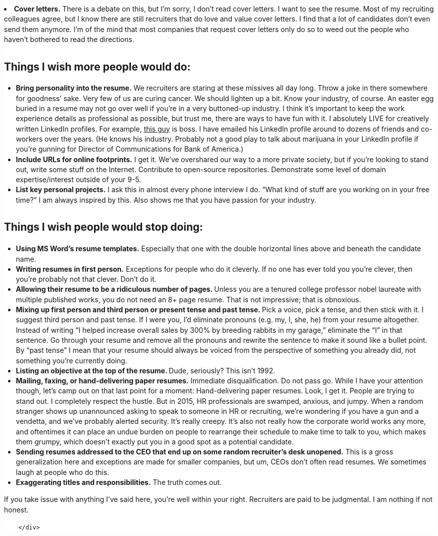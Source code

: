<li><b>Cover letters.</b> There is a debate on this, but I’m sorry, I don’t read cover letters. I want to see the resume. Most of my recruiting colleagues agree, but I know there are still recruiters that do love and value cover letters. I find that a lot of candidates don’t even send them anymore. I’m of the mind that most companies that request cover letters only do so to weed out the people who haven’t bothered to read the directions.</li>
</ul><h2><b>Things I wish more people would do:</b></h2>
<ul><li><b>Bring personality into the resume.</b> We recruiters are staring at these missives all day long. Throw a joke in there somewhere for goodness’ sake. Very few of us are curing cancer. We should lighten up a bit. Know your industry, of course. An easter egg buried in a resume may not go over well if you’re in a very buttoned-up industry. I think it’s important to keep the work experience details as professional as possible, but trust me, there are ways to have fun with it. I absolutely LIVE for creatively written LinkedIn profiles. For example, <span class="qlink_container"><a class="external_link" href="https://www.linkedin.com/in/jpsimons" target="_blank" rel="noreferrer">this guy</a></span> is boss. I have emailed his LinkedIn profile around to dozens of friends and co-workers over the years. (He knows his industry. Probably not a good play to talk about marijuana in your LinkedIn profile if you’re gunning for Director of Communications for Bank of America.)</li>
<li><b>Include URLs for online footprints.</b> I get it. We’ve overshared our way to a more private society, but if you’re looking to stand out, write some stuff on the Internet. Contribute to open-source repositories. Demonstrate some level of domain expertise/interest outside of your 9-5.</li>
<li><b>List key personal projects.</b> I ask this in almost every phone interview I do. “What kind of stuff are you working on in your free time?” I am always inspired by this. Also shows me that you have passion for your industry.</li>
</ul><h2><b>Things I wish people would stop doing:</b></h2>
<ul><li><b>Using MS Word’s resume templates.</b> Especially that one with the double horizontal lines above and beneath the candidate name.</li>
<li><b>Writing resumes in first person.</b> Exceptions for people who do it cleverly. If no one has ever told you you’re clever, then you’re probably not that clever. Don’t do it.</li>
<li><b>Allowing their resume to be a ridiculous number of pages. </b>Unless you are a tenured college professor nobel laureate with multiple published works, you do not need an 8+ page resume. That is not impressive; that is obnoxious.</li>
<li><b>Mixing up first person and third person or present tense and past tense. </b>Pick a voice, pick a tense, and then stick with it. I suggest third person and past tense. If I were you, I’d eliminate pronouns (e.g. my, I, she, he) from your resume altogether. Instead of writing “I helped increase overall sales by 300% by breeding rabbits in my garage,” eliminate the “I” in that sentence. Go through your resume and remove all the pronouns and rewrite the sentence to make it sound like a bullet point. By “past tense” I mean that your resume should always be voiced from the perspective of something you already did, not something you’re currently doing.</li>
<li><b>Listing an objective at the top of the resume. </b>Dude, seriously? This isn’t 1992.</li>
<li><b>Mailing, faxing, or hand-delivering paper resumes.</b> Immediate disqualification. Do not pass go. While I have your attention though, let’s camp out on that last point for a moment: Hand-delivering paper resumes. Look, I get it. People are trying to stand out. I completely respect the hustle. But in 2015, HR professionals are swamped, anxious, and jumpy. When a random stranger shows up unannounced asking to speak to someone in HR or recruiting, we’re wondering if you have a gun and a vendetta, and we’ve probably alerted security. It’s really creepy. It’s also not really how the corporate world works any more, and oftentimes it can place an undue burden on people to rearrange their schedule to make time to talk to you, which makes them grumpy, which doesn’t exactly put you in a good spot as a potential candidate.</li>
<li><b>Sending resumes addressed to the CEO that end up on some random recruiter’s desk unopened.</b> This is a gross generalization here and exceptions are made for smaller companies, but um, CEOs don’t often read resumes. We sometimes laugh at people who do this.</li>
<li><b>Exaggerating titles and responsibilities.</b> The truth comes out.</li>
</ul><p class="annotatable">If you take issue with anything I’ve said here, you’re well within your right. Recruiters are paid to be judgmental. I am nothing if not honest.</p>

		</div>
